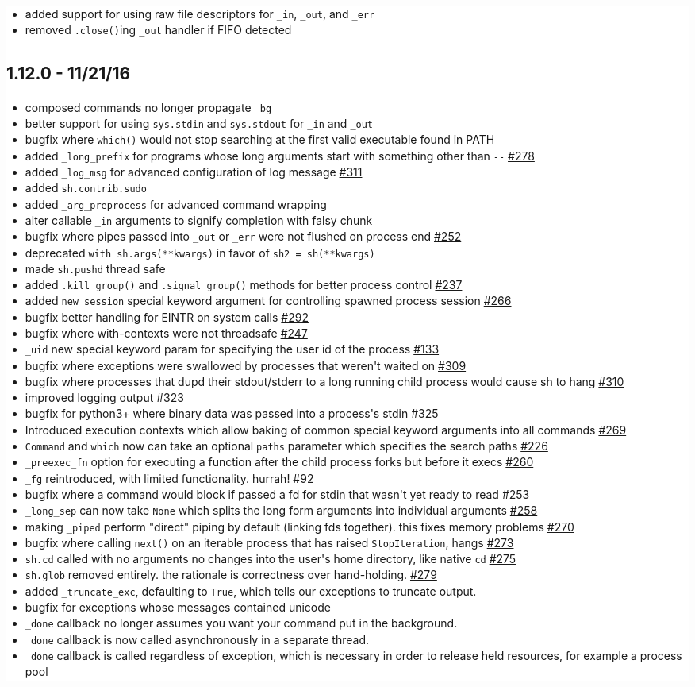 - added support for using raw file descriptors for `_in`, `_out`, and `_err`
- removed `.close()`ing `_out` handler if FIFO detected

## 1.12.0 - 11/21/16

- composed commands no longer propagate `_bg`
- better support for using `sys.stdin` and `sys.stdout` for `_in` and `_out`
- bugfix where `which()` would not stop searching at the first valid executable found in PATH
- added `_long_prefix` for programs whose long arguments start with something other than `--` [#278](https://github.com/amoffat/sh/pull/278)
- added `_log_msg` for advanced configuration of log message [#311](https://github.com/amoffat/sh/pull/311)
- added `sh.contrib.sudo`
- added `_arg_preprocess` for advanced command wrapping
- alter callable `_in` arguments to signify completion with falsy chunk
- bugfix where pipes passed into `_out` or `_err` were not flushed on process end [#252](https://github.com/amoffat/sh/pull/252)
- deprecated `with sh.args(**kwargs)` in favor of `sh2 = sh(**kwargs)`
- made `sh.pushd` thread safe
- added `.kill_group()` and `.signal_group()` methods for better process control [#237](https://github.com/amoffat/sh/pull/237)
- added `new_session` special keyword argument for controlling spawned process session [#266](https://github.com/amoffat/sh/issues/266)
- bugfix better handling for EINTR on system calls [#292](https://github.com/amoffat/sh/pull/292)
- bugfix where with-contexts were not threadsafe [#247](https://github.com/amoffat/sh/issues/195)
- `_uid` new special keyword param for specifying the user id of the process [#133](https://github.com/amoffat/sh/issues/133)
- bugfix where exceptions were swallowed by processes that weren't waited on [#309](https://github.com/amoffat/sh/issues/309)
- bugfix where processes that dupd their stdout/stderr to a long running child process would cause sh to hang [#310](https://github.com/amoffat/sh/issues/310)
- improved logging output [#323](https://github.com/amoffat/sh/issues/323)
- bugfix for python3+ where binary data was passed into a process's stdin [#325](https://github.com/amoffat/sh/issues/325)
- Introduced execution contexts which allow baking of common special keyword arguments into all commands [#269](https://github.com/amoffat/sh/issues/269)
- `Command` and `which` now can take an optional `paths` parameter which specifies the search paths [#226](https://github.com/amoffat/sh/issues/226)
- `_preexec_fn` option for executing a function after the child process forks but before it execs [#260](https://github.com/amoffat/sh/issues/260)
- `_fg` reintroduced, with limited functionality. hurrah! [#92](https://github.com/amoffat/sh/issues/92)
- bugfix where a command would block if passed a fd for stdin that wasn't yet ready to read [#253](https://github.com/amoffat/sh/issues/253)
- `_long_sep` can now take `None` which splits the long form arguments into individual arguments [#258](https://github.com/amoffat/sh/issues/258)
- making `_piped` perform "direct" piping by default (linking fds together). this fixes memory problems [#270](https://github.com/amoffat/sh/issues/270)
- bugfix where calling `next()` on an iterable process that has raised `StopIteration`, hangs [#273](https://github.com/amoffat/sh/issues/273)
- `sh.cd` called with no arguments no changes into the user's home directory, like native `cd` [#275](https://github.com/amoffat/sh/issues/275)
- `sh.glob` removed entirely. the rationale is correctness over hand-holding. [#279](https://github.com/amoffat/sh/issues/279)
- added `_truncate_exc`, defaulting to `True`, which tells our exceptions to truncate output.
- bugfix for exceptions whose messages contained unicode
- `_done` callback no longer assumes you want your command put in the background.
- `_done` callback is now called asynchronously in a separate thread.
- `_done` callback is called regardless of exception, which is necessary in order to release held resources, for example a process pool
